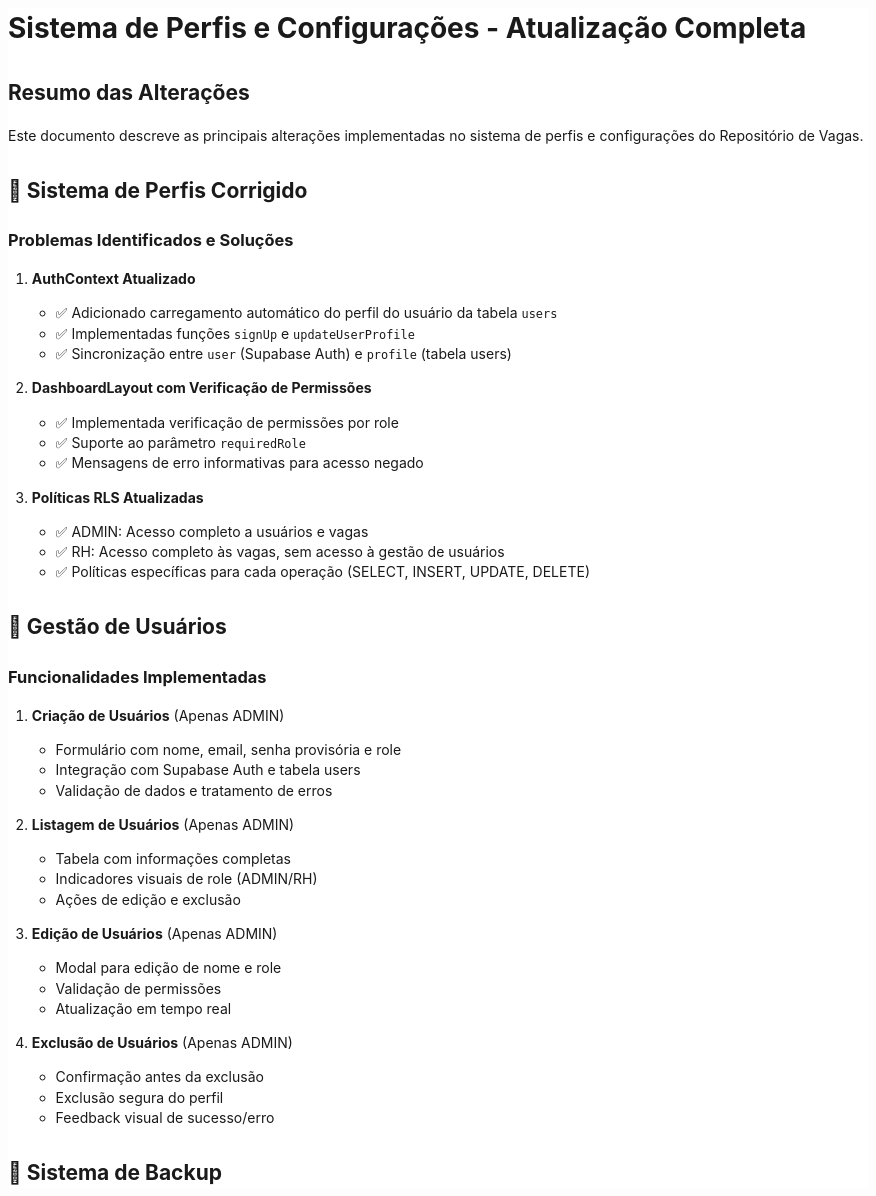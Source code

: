 # Sistema de Perfis e Configurações - Atualização Completa

## Resumo das Alterações

Este documento descreve as principais alterações implementadas no sistema de perfis e configurações do Repositório de Vagas.

## 🔐 Sistema de Perfis Corrigido

### Problemas Identificados e Soluções

1. **AuthContext Atualizado**
   - ✅ Adicionado carregamento automático do perfil do usuário da tabela `users`
   - ✅ Implementadas funções `signUp` e `updateUserProfile`
   - ✅ Sincronização entre `user` (Supabase Auth) e `profile` (tabela users)

2. **DashboardLayout com Verificação de Permissões**
   - ✅ Implementada verificação de permissões por role
   - ✅ Suporte ao parâmetro `requiredRole`
   - ✅ Mensagens de erro informativas para acesso negado

3. **Políticas RLS Atualizadas**
   - ✅ ADMIN: Acesso completo a usuários e vagas
   - ✅ RH: Acesso completo às vagas, sem acesso à gestão de usuários
   - ✅ Políticas específicas para cada operação (SELECT, INSERT, UPDATE, DELETE)

## 👥 Gestão de Usuários

### Funcionalidades Implementadas

1. **Criação de Usuários** (Apenas ADMIN)
   - Formulário com nome, email, senha provisória e role
   - Integração com Supabase Auth e tabela users
   - Validação de dados e tratamento de erros

2. **Listagem de Usuários** (Apenas ADMIN)
   - Tabela com informações completas
   - Indicadores visuais de role (ADMIN/RH)
   - Ações de edição e exclusão

3. **Edição de Usuários** (Apenas ADMIN)
   - Modal para edição de nome e role
   - Validação de permissões
   - Atualização em tempo real

4. **Exclusão de Usuários** (Apenas ADMIN)
   - Confirmação antes da exclusão
   - Exclusão segura do perfil
   - Feedback visual de sucesso/erro

## 💾 Sistema de Backup
